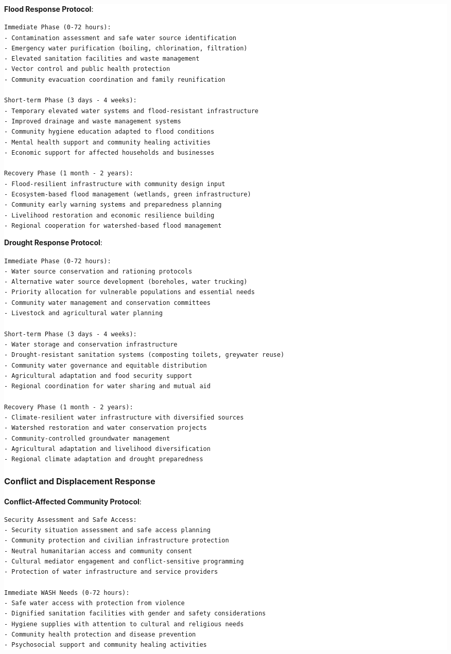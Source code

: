 **Flood Response Protocol**:
```
Immediate Phase (0-72 hours):
- Contamination assessment and safe water source identification
- Emergency water purification (boiling, chlorination, filtration)
- Elevated sanitation facilities and waste management
- Vector control and public health protection
- Community evacuation coordination and family reunification

Short-term Phase (3 days - 4 weeks):
- Temporary elevated water systems and flood-resistant infrastructure
- Improved drainage and waste management systems
- Community hygiene education adapted to flood conditions
- Mental health support and community healing activities
- Economic support for affected households and businesses

Recovery Phase (1 month - 2 years):
- Flood-resilient infrastructure with community design input
- Ecosystem-based flood management (wetlands, green infrastructure)
- Community early warning systems and preparedness planning
- Livelihood restoration and economic resilience building
- Regional cooperation for watershed-based flood management
```

**Drought Response Protocol**:
```
Immediate Phase (0-72 hours):
- Water source conservation and rationing protocols
- Alternative water source development (boreholes, water trucking)
- Priority allocation for vulnerable populations and essential needs
- Community water management and conservation committees
- Livestock and agricultural water planning

Short-term Phase (3 days - 4 weeks):
- Water storage and conservation infrastructure
- Drought-resistant sanitation systems (composting toilets, greywater reuse)
- Community water governance and equitable distribution
- Agricultural adaptation and food security support
- Regional coordination for water sharing and mutual aid

Recovery Phase (1 month - 2 years):
- Climate-resilient water infrastructure with diversified sources
- Watershed restoration and water conservation projects
- Community-controlled groundwater management
- Agricultural adaptation and livelihood diversification
- Regional climate adaptation and drought preparedness
```

### **Conflict and Displacement Response**

**Conflict-Affected Community Protocol**:
```
Security Assessment and Safe Access:
- Security situation assessment and safe access planning
- Community protection and civilian infrastructure protection
- Neutral humanitarian access and community consent
- Cultural mediator engagement and conflict-sensitive programming
- Protection of water infrastructure and service providers

Immediate WASH Needs (0-72 hours):
- Safe water access with protection from violence
- Dignified sanitation facilities with gender and safety considerations
- Hygiene supplies with attention to cultural and religious needs
- Community health protection and disease prevention
- Psychosocial support and community healing activities
```